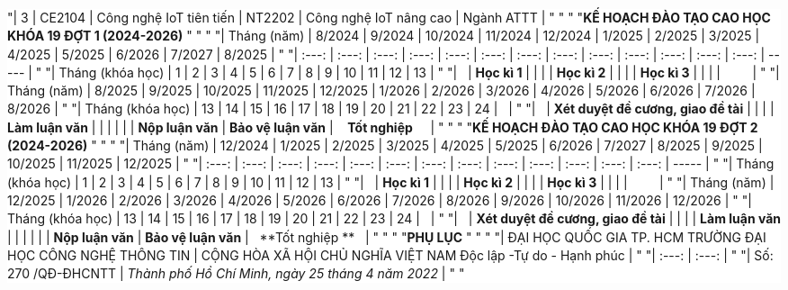 "| 3 | CE2104 | Công nghệ IoT tiên tiến | NT2202 | Công nghệ IoT nâng cao | Ngành ATTT |
"
"
"
"**KẾ HOẠCH ĐÀO TẠO CAO HỌC KHÓA 19 ĐỢT 1 (2024-2026)**
"
"
"
"| Tháng (năm) | 8/2024 | 9/2024 | 10/2024 | 11/2024 | 12/2024 | 1/2025 | 2/2025 | 3/2025 | 4/2025 | 5/2025 | 6/2026 | 7/2027 | 8/2025 |
"
"| :---: | :---: | :---: | :---: | :---: | :---: | :---: | :---: | :---: | :---: | :---: | :---: | :---: | ----- |
"
"| Tháng (khóa học) | 1 | 2 | 3 | 4 | 5 | 6 | 7 | 8 | 9 | 10 | 11 | 12 | 13 |
"
"|   | **Học kì 1** |  |  |  | **Học kì 2** |  |  |  | **Học kì 3** |  |  |  |         |
"
"| Tháng (năm) | 8/2025 | 9/2025 | 10/2025 | 11/2025 | 12/2025 | 1/2026 | 2/2026 | 3/2026 | 4/2026 | 5/2026 | 6/2026 | 7/2026 | 8/2026 |
"
"| Tháng (khóa học) | 13 | 14 | 15 | 16 | 17 | 18 | 19 | 20 | 21 | 22 | 23 | 24 |   |
"
"|   | **Xét duyệt đề cương, giao đề tài** |  |  |  | **Làm luận văn** |  |  |  |  |  | **Nộp luận văn** | **Bảo vệ luận văn** |    **Tốt nghiệp**     |
"
"
"
"**KẾ HOẠCH ĐÀO TẠO CAO HỌC KHÓA 19 ĐỢT 2 (2024-2026)**
"
"
"
"| Tháng (năm) | 12/2024 | 1/2025 | 2/2025 | 3/2025 | 4/2025 | 5/2025 | 6/2026 | 7/2027 | 8/2025 | 9/2025 | 10/2025 | 11/2025 | 12/2025 |
"
"| :---: | :---: | :---: | :---: | :---: | :---: | :---: | :---: | :---: | :---: | :---: | :---: | :---: | ----- |
"
"| Tháng (khóa học) | 1 | 2 | 3 | 4 | 5 | 6 | 7 | 8 | 9 | 10 | 11 | 12 | 13 |
"
"|   | **Học kì 1** |  |  |  | **Học kì 2** |  |  |  | **Học kì 3** |  |  |  |         |
"
"| Tháng (năm) | 12/2025 | 1/2026 | 2/2026 | 3/2026 | 4/2026 | 5/2026 | 6/2026 | 7/2026 | 8/2026 | 9/2026 | 10/2026 | 11/2026 | 12/2026 |
"
"| Tháng (khóa học) | 13 | 14 | 15 | 16 | 17 | 18 | 19 | 20 | 21 | 22 | 23 | 24 |   |
"
"|   | **Xét duyệt đề cương, giao đề tài** |  |  |  | **Làm luận văn** |  |  |  |  |  | **Nộp luận văn** | **Bảo vệ luận văn** |   **Tốt nghiệp **   |
"
"
"
"**PHỤ LỤC**
"
"
"
"| ĐẠI HỌC QUỐC GIA TP. HCM TRƯỜNG ĐẠI HỌC CÔNG NGHỆ THÔNG TIN | CỘNG HÒA XÃ HỘI CHỦ NGHĨA VIỆT NAM Độc lập \-Tự do \- Hạnh phúc |
"
"| :---: | :---: |
"
"| Số:     270   /QĐ-ĐHCNTT | *Thành phố Hồ Chí Minh, ngày 25  tháng  4  năm 2022* |
"
"